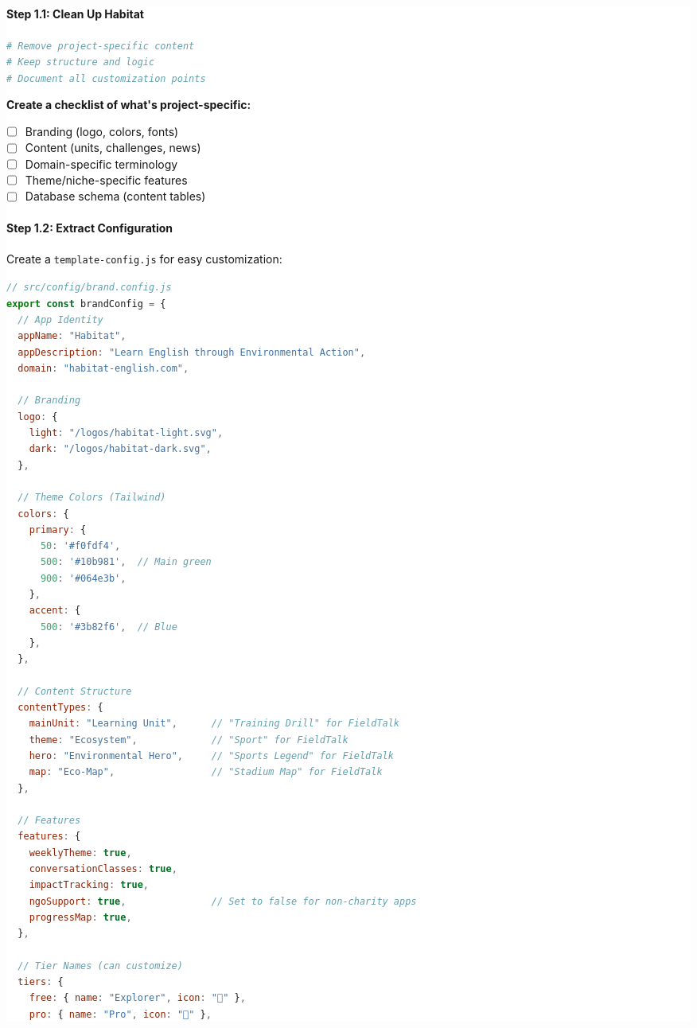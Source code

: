 #### Step 1.1: Clean Up Habitat

```bash
# Remove project-specific content
# Keep structure and logic
# Document all customization points
```

**Create a checklist of what's project-specific:**
- [ ] Branding (logo, colors, fonts)
- [ ] Content (units, challenges, news)
- [ ] Domain-specific terminology
- [ ] Theme/niche-specific features
- [ ] Database schema (content tables)

#### Step 1.2: Extract Configuration

Create a `template-config.js` for easy customization:

```javascript
// src/config/brand.config.js
export const brandConfig = {
  // App Identity
  appName: "Habitat",
  appDescription: "Learn English through Environmental Action",
  domain: "habitat-english.com",
  
  // Branding
  logo: {
    light: "/logos/habitat-light.svg",
    dark: "/logos/habitat-dark.svg",
  },
  
  // Theme Colors (Tailwind)
  colors: {
    primary: {
      50: '#f0fdf4',
      500: '#10b981',  // Main green
      900: '#064e3b',
    },
    accent: {
      500: '#3b82f6',  // Blue
    },
  },
  
  // Content Structure
  contentTypes: {
    mainUnit: "Learning Unit",      // "Training Drill" for FieldTalk
    theme: "Ecosystem",             // "Sport" for FieldTalk
    hero: "Environmental Hero",     // "Sports Legend" for FieldTalk
    map: "Eco-Map",                 // "Stadium Map" for FieldTalk
  },
  
  // Features
  features: {
    weeklyTheme: true,
    conversationClasses: true,
    impactTracking: true,
    ngoSupport: true,               // Set to false for non-charity apps
    progressMap: true,
  },
  
  // Tier Names (can customize)
  tiers: {
    free: { name: "Explorer", icon: "🌱" },
    pro: { name: "Pro", icon: "🌟" },
```